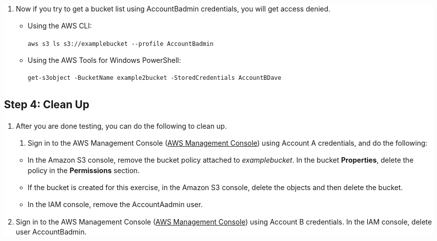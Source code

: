 1. Now if you try to get a bucket list using AccountBadmin credentials, you will get access denied\.

   + Using the AWS CLI:

     ```
     aws s3 ls s3://examplebucket --profile AccountBadmin
     ```

   + Using the AWS Tools for Windows PowerShell:

     ```
     get-s3object -BucketName example2bucket -StoredCredentials AccountBDave
     ```

## Step 4: Clean Up<a name="access-policies-walkthrough-example2-cleanup-step"></a>

1. After you are done testing, you can do the following to clean up\.

   1. Sign in to the AWS Management Console \([AWS Management Console](https://console.aws.amazon.com/)\) using Account A credentials, and do the following:

     + In the Amazon S3 console, remove the bucket policy attached to *examplebucket*\. In the bucket **Properties**, delete the policy in the **Permissions** section\. 

     + If the bucket is created for this exercise, in the Amazon S3 console, delete the objects and then delete the bucket\. 

     + In the IAM console, remove the AccountAadmin user\.

1. Sign in to the AWS Management Console \([AWS Management Console](https://console.aws.amazon.com/)\) using Account B credentials\. In the IAM console, delete user AccountBadmin\.